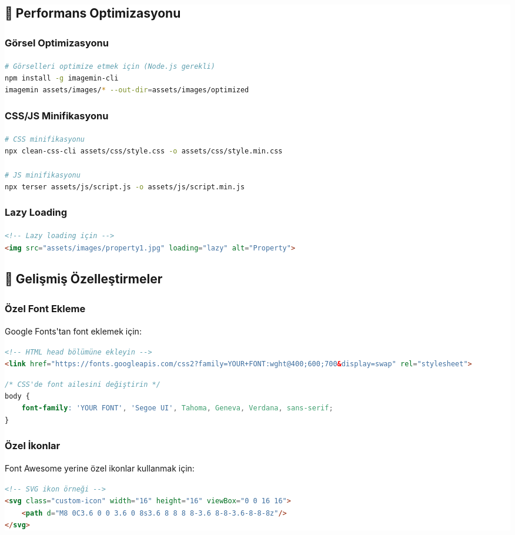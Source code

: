 ## 🚀 Performans Optimizasyonu

### Görsel Optimizasyonu
```bash
# Görselleri optimize etmek için (Node.js gerekli)
npm install -g imagemin-cli
imagemin assets/images/* --out-dir=assets/images/optimized
```

### CSS/JS Minifikasyonu
```bash
# CSS minifikasyonu
npx clean-css-cli assets/css/style.css -o assets/css/style.min.css

# JS minifikasyonu
npx terser assets/js/script.js -o assets/js/script.min.js
```

### Lazy Loading
```html
<!-- Lazy loading için -->
<img src="assets/images/property1.jpg" loading="lazy" alt="Property">
```

## 🔧 Gelişmiş Özelleştirmeler

### Özel Font Ekleme
Google Fonts'tan font eklemek için:

```html
<!-- HTML head bölümüne ekleyin -->
<link href="https://fonts.googleapis.com/css2?family=YOUR+FONT:wght@400;600;700&display=swap" rel="stylesheet">
```

```css
/* CSS'de font ailesini değiştirin */
body {
    font-family: 'YOUR FONT', 'Segoe UI', Tahoma, Geneva, Verdana, sans-serif;
}
```

### Özel İkonlar
Font Awesome yerine özel ikonlar kullanmak için:

```html
<!-- SVG ikon örneği -->
<svg class="custom-icon" width="16" height="16" viewBox="0 0 16 16">
    <path d="M8 0C3.6 0 0 3.6 0 8s3.6 8 8 8 8-3.6 8-8-3.6-8-8-8z"/>
</svg>
```
